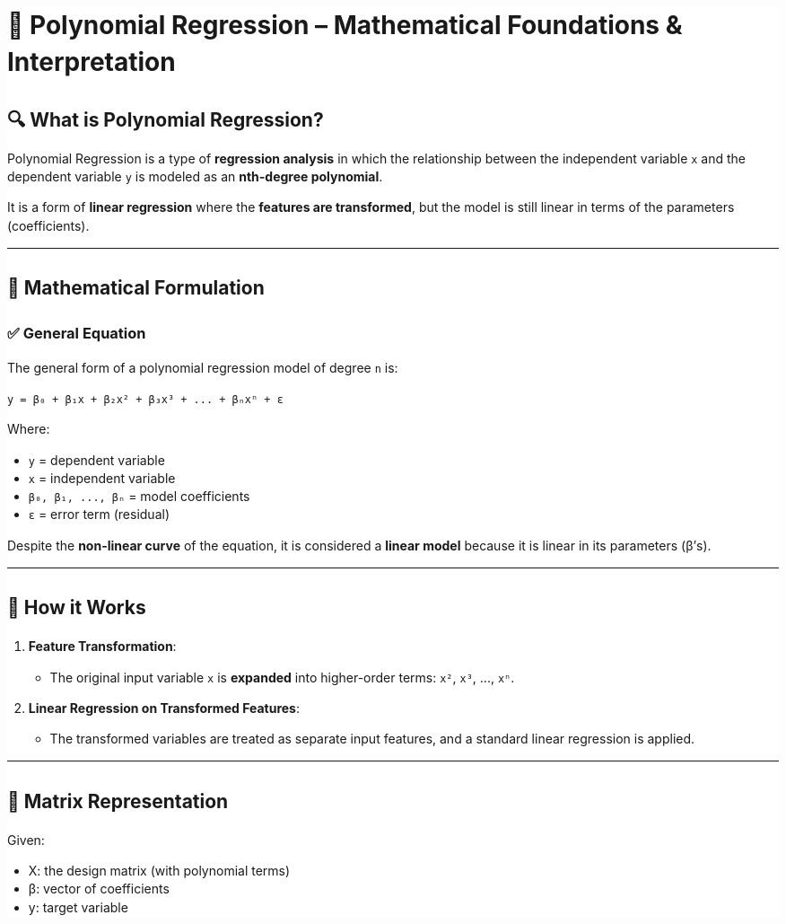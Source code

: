 # 📘 Polynomial Regression – Mathematical Foundations & Interpretation

## 🔍 What is Polynomial Regression?

Polynomial Regression is a type of **regression analysis** in which the relationship between the independent variable `x` and the dependent variable `y` is modeled as an **nth-degree polynomial**.

It is a form of **linear regression** where the **features are transformed**, but the model is still linear in terms of the parameters (coefficients).

---

## 📐 Mathematical Formulation

### ✅ General Equation

The general form of a polynomial regression model of degree `n` is:

```
y = β₀ + β₁x + β₂x² + β₃x³ + ... + βₙxⁿ + ε
```

Where:

* `y` = dependent variable
* `x` = independent variable
* `β₀, β₁, ..., βₙ` = model coefficients
* `ε` = error term (residual)

Despite the **non-linear curve** of the equation, it is considered a **linear model** because it is linear in its parameters (β’s).

---

## 🔄 How it Works

1. **Feature Transformation**:

   * The original input variable `x` is **expanded** into higher-order terms: `x²`, `x³`, ..., `xⁿ`.

2. **Linear Regression on Transformed Features**:

   * The transformed variables are treated as separate input features, and a standard linear regression is applied.

---

## 🧮 Matrix Representation

Given:

* X: the design matrix (with polynomial terms)
* β: vector of coefficients
* y: target variable
